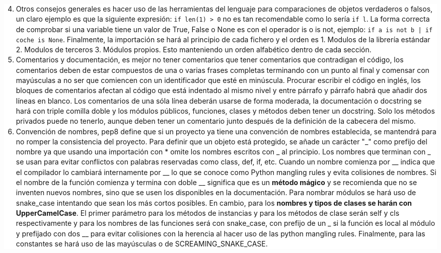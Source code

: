 4. Otros consejos generales es hacer uso de las herramientas del lenguaje para comparaciones de objetos verdaderos o
   falsos, un claro ejemplo es que la siguiente expresión: `if len(1) > 0` no es tan recomendable como lo sería `if l`.
   La forma correcta de comprobar si una variable tiene un valor de True, False o None es con el operador is o is not,
   ejemplo: `if a is not b | if coche is None`. Finalmente, la importación se hará al principio de cada fichero y el
   orden es 1. Modulos de la librería estándar 2. Modulos de terceros 3. Módulos propios. Esto manteniendo un orden
   alfabético dentro de cada sección.
5. Comentarios y documentación, es mejor no tener comentarios que tener comentarios que contradigan el código, los
   comentarios deben de estar compuestos de una o varias frases completas terminando con un punto al final y comensar
   con mayúsculas a no ser que comiencen con un identificador que esté en minúscula. Procurar escribir el código en
   inglés, los bloques de comentarios afectan al código que está indentado al mismo nivel y entre párrafo y párrafo
   habrá que añadir dos líneas en blanco. Los comentarios de una sóla línea deberán usarse de forma moderada, la
   documentación o docstring se hará con triple comilla doble y los módulos públicos, funciones, clases y métodos deben
   tener un docstring. Solo los métodos privados puede no tenerlo, aunque deben tener un comentario junto después de la
   definición de la cabecera del mismo.
6. Convención de nombres, pep8 define que si un proyecto ya tiene una convención de nombres establecida, se mantendrá
   para no romper la consistencia del proyecto. Para definir que un objeto está protegido, se añade un carácter "_" como
   prefijo del nombre ya que usando una importación con * omite los nombres escritos con _ al principio. Los nombres que
   terminan con _ se usan para evitar conflictos con palabras reservadas como class, def, if, etc. Cuando un nombre
   comienza por __ indica que el compilador lo cambiará internamente por <clase>__<nombre> lo que se conoce como Python
   mangling rules y evita colisiones de nombres. Si el nombre de la función comienza y termina con doble __ significa
   que es un **método mágico** y se recomienda que no se inventen nuevos nombres, sino que se usen los disponibles en la
   documentación. Para nombrar módulos se hará uso de snake_case intentando que sean los más cortos posibles. En cambio,
   para los **nombres y tipos de clases se harán con UpperCamelCase**. El primer parámetro para los métodos de
   instancias y para los métodos de clase serán self y cls respectivamente y para los nombres de las funciones será con
   snake_case, con prefijo de un _ si la función es local al módulo y prefijado con dos __ para evitar colisiones con la
   herencia al hacer uso de las python mangling rules. Finalmente, para las constantes se hará uso de las mayúsculas o
   de SCREAMING_SNAKE_CASE.
